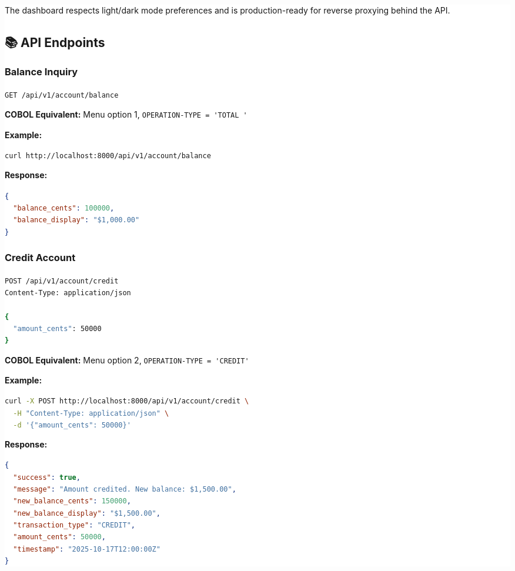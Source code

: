 The dashboard respects light/dark mode preferences and is production-ready for reverse proxying behind the API.

## 📚 API Endpoints

### Balance Inquiry
```bash
GET /api/v1/account/balance
```
**COBOL Equivalent:** Menu option 1, `OPERATION-TYPE = 'TOTAL '`

**Example:**
```bash
curl http://localhost:8000/api/v1/account/balance
```

**Response:**
```json
{
  "balance_cents": 100000,
  "balance_display": "$1,000.00"
}
```

### Credit Account
```bash
POST /api/v1/account/credit
Content-Type: application/json

{
  "amount_cents": 50000
}
```
**COBOL Equivalent:** Menu option 2, `OPERATION-TYPE = 'CREDIT'`

**Example:**
```bash
curl -X POST http://localhost:8000/api/v1/account/credit \
  -H "Content-Type: application/json" \
  -d '{"amount_cents": 50000}'
```

**Response:**
```json
{
  "success": true,
  "message": "Amount credited. New balance: $1,500.00",
  "new_balance_cents": 150000,
  "new_balance_display": "$1,500.00",
  "transaction_type": "CREDIT",
  "amount_cents": 50000,
  "timestamp": "2025-10-17T12:00:00Z"
}
```
